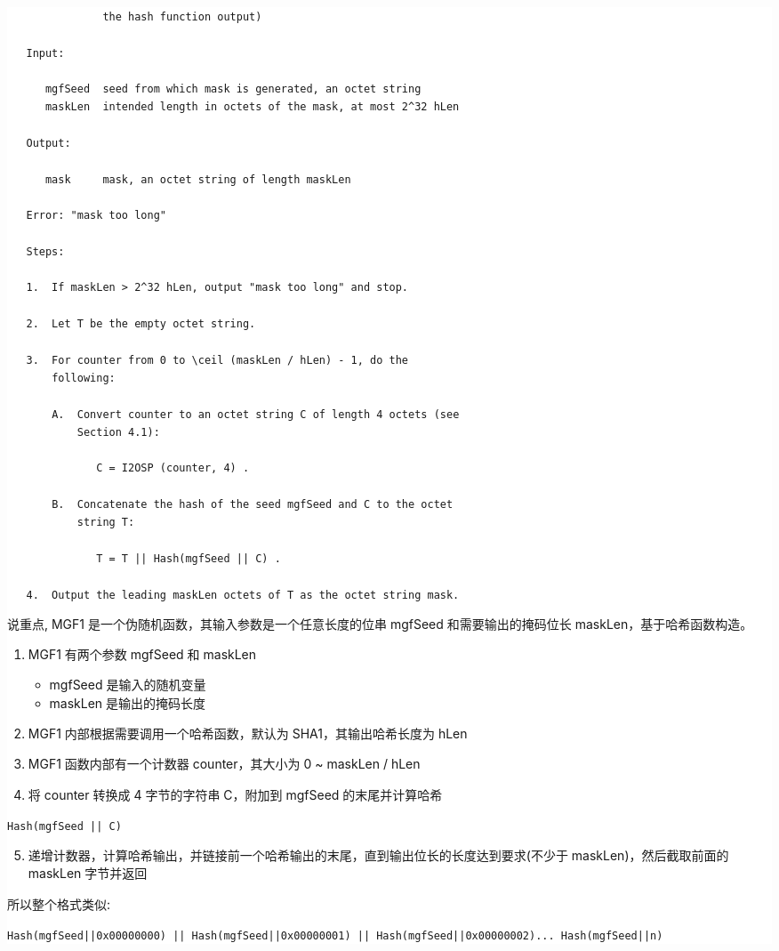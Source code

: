 ```
               the hash function output)

   Input:

      mgfSeed  seed from which mask is generated, an octet string
      maskLen  intended length in octets of the mask, at most 2^32 hLen

   Output:

      mask     mask, an octet string of length maskLen

   Error: "mask too long"

   Steps:

   1.  If maskLen > 2^32 hLen, output "mask too long" and stop.

   2.  Let T be the empty octet string.

   3.  For counter from 0 to \ceil (maskLen / hLen) - 1, do the
       following:

       A.  Convert counter to an octet string C of length 4 octets (see
           Section 4.1):

              C = I2OSP (counter, 4) .

       B.  Concatenate the hash of the seed mgfSeed and C to the octet
           string T:

              T = T || Hash(mgfSeed || C) .

   4.  Output the leading maskLen octets of T as the octet string mask.
```

说重点, MGF1 是一个伪随机函数，其输入参数是一个任意长度的位串 mgfSeed 和需要输出的掩码位长 maskLen，基于哈希函数构造。

1. MGF1 有两个参数 mgfSeed 和 maskLen
   - mgfSeed 是输入的随机变量
   - maskLen 是输出的掩码长度

2. MGF1 内部根据需要调用一个哈希函数，默认为 SHA1，其输出哈希长度为 hLen
3. MGF1 函数内部有一个计数器 counter，其大小为 0 ~ maskLen / hLen
4. 将 counter 转换成 4 字节的字符串 C，附加到 mgfSeed 的末尾并计算哈希

```
Hash(mgfSeed || C)
```

5. 递增计数器，计算哈希输出，并链接前一个哈希输出的末尾，直到输出位长的长度达到要求(不少于 maskLen)，然后截取前面的 maskLen 字节并返回

所以整个格式类似:

```
Hash(mgfSeed||0x00000000) || Hash(mgfSeed||0x00000001) || Hash(mgfSeed||0x00000002)... Hash(mgfSeed||n)
```
